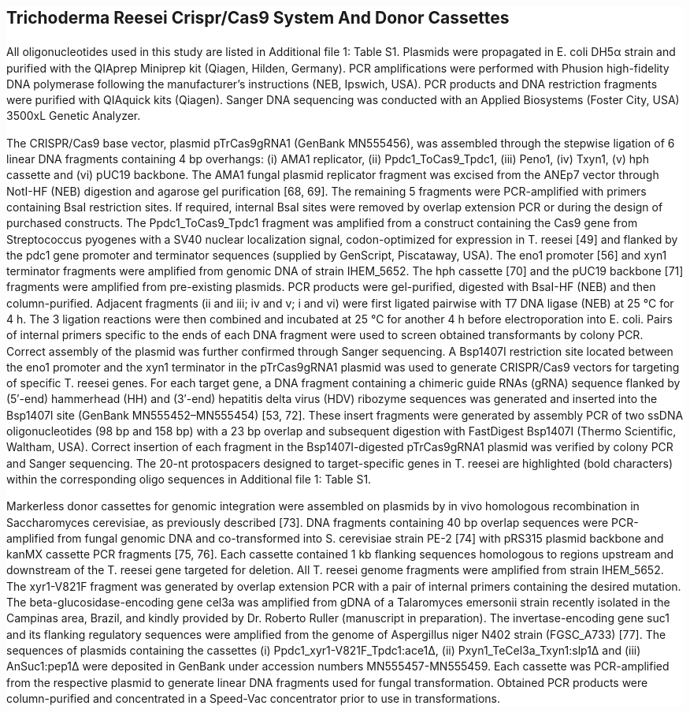 ## Trichoderma Reesei Crispr/Cas9 System And Donor Cassettes

All oligonucleotides used in this study are listed in Additional file 1: Table S1. Plasmids were propagated in E. coli DH5α strain and purified with the QIAprep Miniprep kit (Qiagen, Hilden, Germany). PCR amplifications were performed with Phusion high-fidelity DNA polymerase following the manufacturer’s instructions (NEB, Ipswich, USA). PCR products and DNA restriction fragments were purified with QIAquick kits (Qiagen). Sanger DNA sequencing was conducted with an Applied Biosystems (Foster City, USA) 3500xL Genetic Analyzer.

The CRISPR/Cas9 base vector, plasmid pTrCas9gRNA1 (GenBank MN555456), was assembled through the stepwise ligation of 6 linear DNA fragments containing 4 bp overhangs: (i) AMA1 replicator, (ii) Ppdc1_ToCas9_Tpdc1, (iii) Peno1, (iv) Txyn1, (v) hph cassette and (vi) pUC19 backbone. The AMA1 fungal plasmid replicator fragment was excised from the ANEp7 vector through NotI-HF (NEB) digestion and agarose gel purification [68, 69]. The remaining 5 fragments were PCR-amplified with primers containing BsaI restriction sites. If required, internal BsaI sites were removed by overlap extension PCR or during the design of purchased constructs. The Ppdc1_ToCas9_Tpdc1 fragment was amplified from a construct containing the Cas9 gene from Streptococcus pyogenes with a SV40 nuclear localization signal, codon-optimized for expression in T. reesei [49] and flanked by the pdc1 gene promoter and terminator sequences (supplied by GenScript, Piscataway, USA). The eno1 promoter [56] and xyn1 terminator fragments were amplified from genomic DNA of strain IHEM_5652. The hph cassette [70] and the pUC19 backbone [71] fragments were amplified from pre-existing plasmids. PCR products were gel-purified, digested with BsaI-HF (NEB) and then column-purified. Adjacent fragments (ii and iii; iv and v; i and vi) were first ligated pairwise with T7 DNA ligase (NEB) at 25 °C for 4 h. The 3 ligation reactions were then combined and incubated at 25 °C for another 4 h before electroporation into E. coli. Pairs of internal primers specific to the ends of each DNA fragment were used to screen obtained transformants by colony PCR. Correct assembly of the plasmid was further confirmed through Sanger sequencing. A Bsp1407I restriction site located between the eno1 promoter and the xyn1 terminator in the pTrCas9gRNA1 plasmid was used to generate CRISPR/Cas9 vectors for targeting of specific T. reesei genes. For each target gene, a DNA fragment containing a chimeric guide RNAs (gRNA) sequence flanked by (5′-end) hammerhead (HH) and (3′-end) hepatitis delta virus (HDV) ribozyme sequences was generated and inserted into the Bsp1407I site (GenBank MN555452–MN555454) [53, 72]. These insert fragments were generated by assembly PCR of two ssDNA oligonucleotides (98 bp and 158 bp) with a 23 bp overlap and subsequent digestion with FastDigest Bsp1407I (Thermo Scientific, Waltham, USA). Correct insertion of each fragment in the Bsp1407I-digested pTrCas9gRNA1 plasmid was verified by colony PCR and Sanger sequencing. The 20-nt protospacers designed to target-specific genes in T. reesei are highlighted (bold characters) within the corresponding oligo sequences in Additional file 1: Table S1.

Markerless donor cassettes for genomic integration were assembled on plasmids by in vivo homologous recombination in Saccharomyces cerevisiae, as previously described [73]. DNA fragments containing 40 bp overlap sequences were PCR-amplified from fungal genomic DNA and co-transformed into S. cerevisiae strain PE-2 [74] with pRS315 plasmid backbone and kanMX cassette PCR fragments [75, 76]. Each cassette contained 1 kb flanking sequences homologous to regions upstream and downstream of the T. reesei gene targeted for deletion. All T. reesei genome fragments were amplified from strain IHEM_5652. The xyr1-V821F fragment was generated by overlap extension PCR with a pair of internal primers containing the desired mutation. The beta-glucosidase-encoding gene cel3a was amplified from gDNA of a Talaromyces emersonii strain recently isolated in the Campinas area, Brazil, and kindly provided by Dr. Roberto Ruller (manuscript in preparation). The invertase-encoding gene suc1 and its flanking regulatory sequences were amplified from the genome of Aspergillus niger N402 strain (FGSC_A733) [77]. The sequences of plasmids containing the cassettes (i) Ppdc1_xyr1-V821F_Tpdc1:ace1Δ, (ii) Pxyn1_TeCel3a_Txyn1:slp1Δ and (iii) AnSuc1:pep1Δ were deposited in GenBank under accession numbers MN555457-MN555459. Each cassette was PCR-amplified from the respective plasmid to generate linear DNA fragments used for fungal transformation. Obtained PCR products were column-purified and concentrated in a Speed-Vac concentrator prior to use in transformations.
